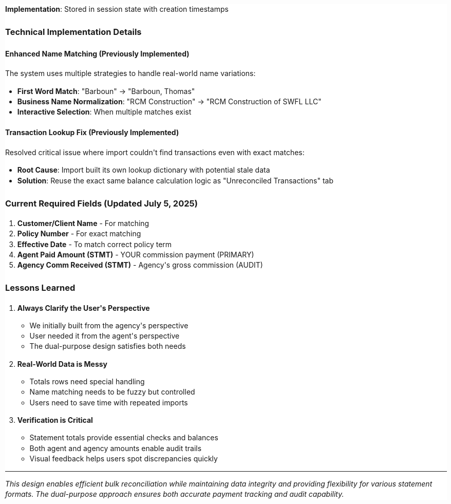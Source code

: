 **Implementation**: Stored in session state with creation timestamps

### Technical Implementation Details

#### Enhanced Name Matching (Previously Implemented)
The system uses multiple strategies to handle real-world name variations:
- **First Word Match**: "Barboun" → "Barboun, Thomas"
- **Business Name Normalization**: "RCM Construction" → "RCM Construction of SWFL LLC"
- **Interactive Selection**: When multiple matches exist

#### Transaction Lookup Fix (Previously Implemented)
Resolved critical issue where import couldn't find transactions even with exact matches:
- **Root Cause**: Import built its own lookup dictionary with potential stale data
- **Solution**: Reuse the exact same balance calculation logic as "Unreconciled Transactions" tab

### Current Required Fields (Updated July 5, 2025)
1. **Customer/Client Name** - For matching
2. **Policy Number** - For exact matching
3. **Effective Date** - To match correct policy term
4. **Agent Paid Amount (STMT)** - YOUR commission payment (PRIMARY)
5. **Agency Comm Received (STMT)** - Agency's gross commission (AUDIT)

### Lessons Learned

1. **Always Clarify the User's Perspective**
   - We initially built from the agency's perspective
   - User needed it from the agent's perspective
   - The dual-purpose design satisfies both needs

2. **Real-World Data is Messy**
   - Totals rows need special handling
   - Name matching needs to be fuzzy but controlled
   - Users need to save time with repeated imports

3. **Verification is Critical**
   - Statement totals provide essential checks and balances
   - Both agent and agency amounts enable audit trails
   - Visual feedback helps users spot discrepancies quickly

---

*This design enables efficient bulk reconciliation while maintaining data integrity and providing flexibility for various statement formats. The dual-purpose approach ensures both accurate payment tracking and audit capability.*